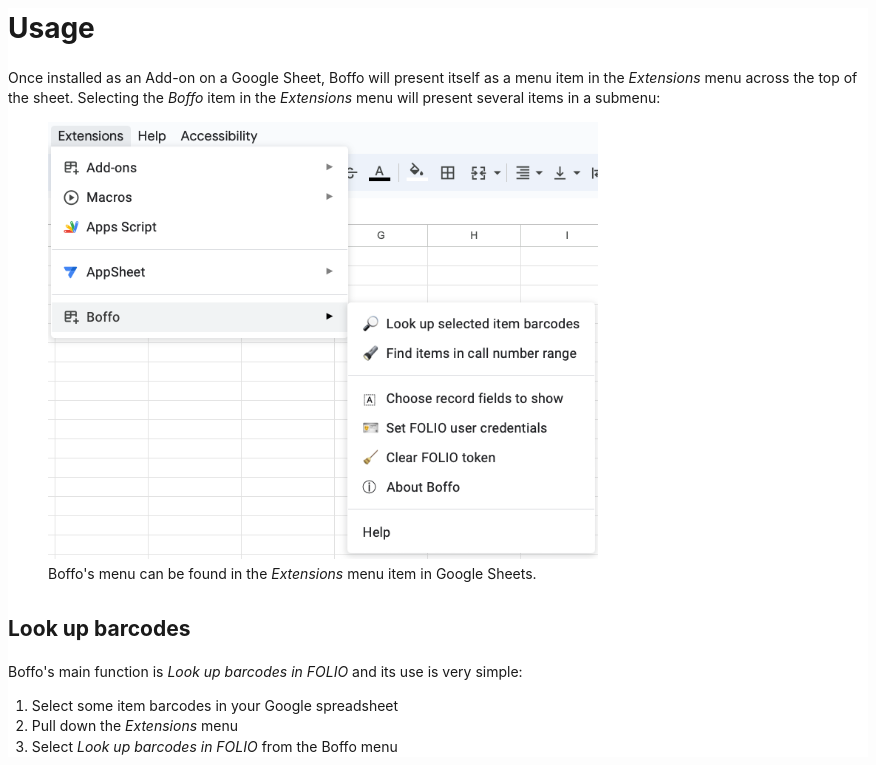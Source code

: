 # Usage

Once installed as an Add-on on a Google Sheet, Boffo will present itself as a menu item in the _Extensions_ menu across the top of the sheet. Selecting the _Boffo_ item in the _Extensions_ menu will present several items in a submenu:

<figure>
<img class="shadow border" width="550px" alt="The items available in the Boffo submenu in the Extensions menu" src="_static/media/boffo-menu-items.png">
<figcaption>Boffo's menu can be found in the <em>Extensions</em> menu item in Google Sheets.
</figcaption>
</figure>

## Look up barcodes

Boffo's main function is _Look up barcodes in FOLIO_ and its use is very simple:

1. Select some item barcodes in your Google spreadsheet
2. Pull down the _Extensions_ menu
3. Select _Look up barcodes in FOLIO_ from the Boffo menu

<figure>